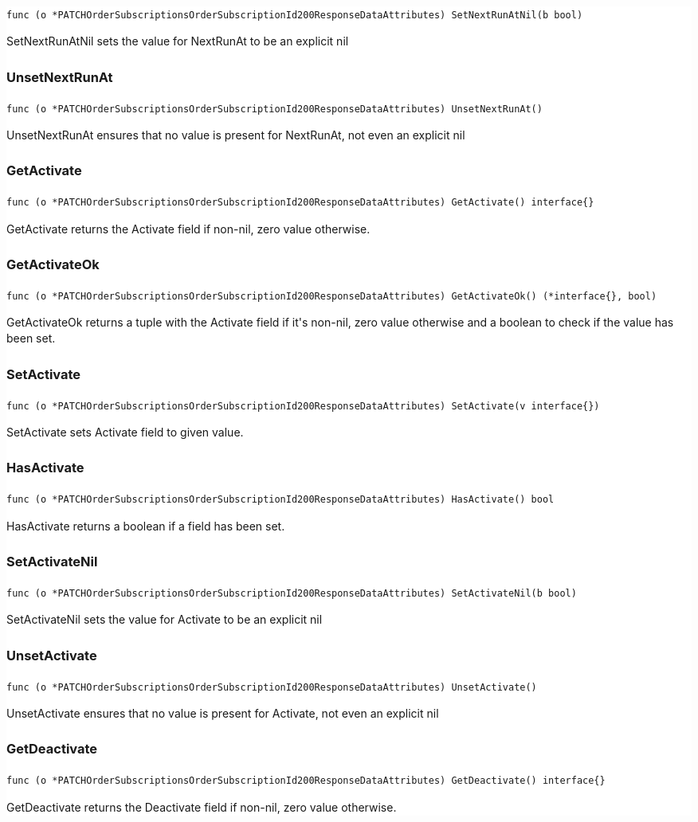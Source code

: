 `func (o *PATCHOrderSubscriptionsOrderSubscriptionId200ResponseDataAttributes) SetNextRunAtNil(b bool)`

 SetNextRunAtNil sets the value for NextRunAt to be an explicit nil

### UnsetNextRunAt
`func (o *PATCHOrderSubscriptionsOrderSubscriptionId200ResponseDataAttributes) UnsetNextRunAt()`

UnsetNextRunAt ensures that no value is present for NextRunAt, not even an explicit nil
### GetActivate

`func (o *PATCHOrderSubscriptionsOrderSubscriptionId200ResponseDataAttributes) GetActivate() interface{}`

GetActivate returns the Activate field if non-nil, zero value otherwise.

### GetActivateOk

`func (o *PATCHOrderSubscriptionsOrderSubscriptionId200ResponseDataAttributes) GetActivateOk() (*interface{}, bool)`

GetActivateOk returns a tuple with the Activate field if it's non-nil, zero value otherwise
and a boolean to check if the value has been set.

### SetActivate

`func (o *PATCHOrderSubscriptionsOrderSubscriptionId200ResponseDataAttributes) SetActivate(v interface{})`

SetActivate sets Activate field to given value.

### HasActivate

`func (o *PATCHOrderSubscriptionsOrderSubscriptionId200ResponseDataAttributes) HasActivate() bool`

HasActivate returns a boolean if a field has been set.

### SetActivateNil

`func (o *PATCHOrderSubscriptionsOrderSubscriptionId200ResponseDataAttributes) SetActivateNil(b bool)`

 SetActivateNil sets the value for Activate to be an explicit nil

### UnsetActivate
`func (o *PATCHOrderSubscriptionsOrderSubscriptionId200ResponseDataAttributes) UnsetActivate()`

UnsetActivate ensures that no value is present for Activate, not even an explicit nil
### GetDeactivate

`func (o *PATCHOrderSubscriptionsOrderSubscriptionId200ResponseDataAttributes) GetDeactivate() interface{}`

GetDeactivate returns the Deactivate field if non-nil, zero value otherwise.
